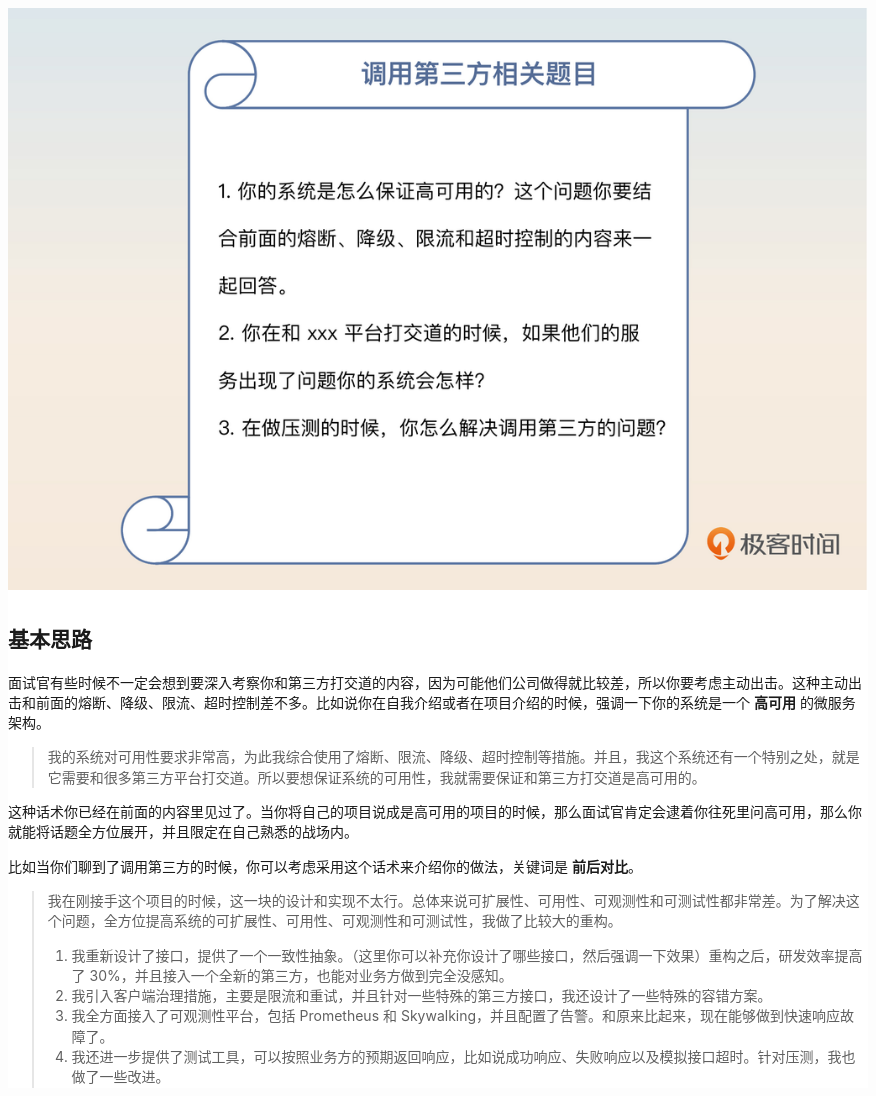 ![](images/672238/89d6d4943ffc11911a133079e784c862.jpg)

## 基本思路

面试官有些时候不一定会想到要深入考察你和第三方打交道的内容，因为可能他们公司做得就比较差，所以你要考虑主动出击。这种主动出击和前面的熔断、降级、限流、超时控制差不多。比如说你在自我介绍或者在项目介绍的时候，强调一下你的系统是一个 **高可用** 的微服务架构。

> 我的系统对可用性要求非常高，为此我综合使用了熔断、限流、降级、超时控制等措施。并且，我这个系统还有一个特别之处，就是它需要和很多第三方平台打交道。所以要想保证系统的可用性，我就需要保证和第三方打交道是高可用的。

这种话术你已经在前面的内容里见过了。当你将自己的项目说成是高可用的项目的时候，那么面试官肯定会逮着你往死里问高可用，那么你就能将话题全方位展开，并且限定在自己熟悉的战场内。

比如当你们聊到了调用第三方的时候，你可以考虑采用这个话术来介绍你的做法，关键词是 **前后对比**。

> 我在刚接手这个项目的时候，这一块的设计和实现不太行。总体来说可扩展性、可用性、可观测性和可测试性都非常差。为了解决这个问题，全方位提高系统的可扩展性、可用性、可观测性和可测试性，我做了比较大的重构。
>
> 1. 我重新设计了接口，提供了一个一致性抽象。（这里你可以补充你设计了哪些接口，然后强调一下效果）重构之后，研发效率提高了 30%，并且接入一个全新的第三方，也能对业务方做到完全没感知。
> 2. 我引入客户端治理措施，主要是限流和重试，并且针对一些特殊的第三方接口，我还设计了一些特殊的容错方案。
> 3. 我全方面接入了可观测性平台，包括 Prometheus 和 Skywalking，并且配置了告警。和原来比起来，现在能够做到快速响应故障了。
> 4. 我还进一步提供了测试工具，可以按照业务方的预期返回响应，比如说成功响应、失败响应以及模拟接口超时。针对压测，我也做了一些改进。
